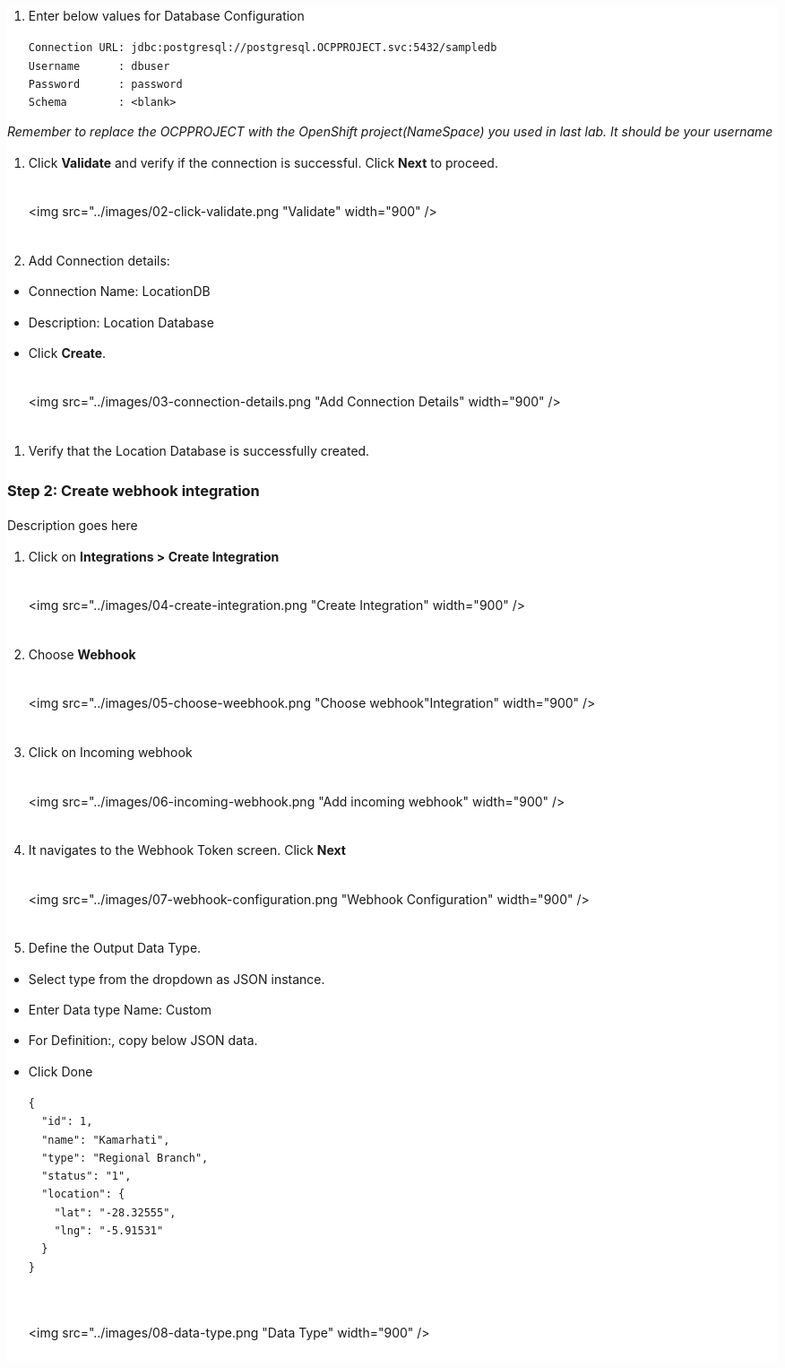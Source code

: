 1. Enter below values for Database Configuration

    ```
    Connection URL: jdbc:postgresql://postgresql.OCPPROJECT.svc:5432/sampledb
    Username      : dbuser
    Password      : password
    Schema        : <blank>
    ```
*Remember to replace the OCPPROJECT with the OpenShift project(NameSpace) you used in last lab.  It should be your username*

1. Click **Validate** and verify if the connection is successful. Click **Next** to proceed.

    <br><img src="../images/02-click-validate.png "Validate" width="900" /><br><br>

1. Add Connection details:
  - Connection Name: LocationDB
  - Description: Location Database
  - Click **Create**.

    <br><img src="../images/03-connection-details.png "Add Connection Details" width="900" /><br><br>

1. Verify that the Location Database is successfully created.

### Step 2: Create webhook integration

Description goes here

1. Click on **Integrations > Create Integration**

    <br><img src="../images/04-create-integration.png "Create Integration" width="900" /><br><br>

1. Choose **Webhook**

    <br><img src="../images/05-choose-weebhook.png "Choose webhook"Integration" width="900" /><br><br>

1. Click on Incoming webhook

    <br><img src="../images/06-incoming-webhook.png "Add incoming webhook" width="900" /><br><br>

1. It navigates to the Webhook Token screen. Click **Next**

    <br><img src="../images/07-webhook-configuration.png "Webhook Configuration" width="900" /><br><br>

1. Define the Output Data Type.
  - Select type from the dropdown as JSON instance.
  - Enter Data type Name: Custom
  - For Definition:, copy below JSON data.
  - Click Done

    ```
    {
      "id": 1,
      "name": "Kamarhati",
      "type": "Regional Branch",
      "status": "1",
      "location": {
        "lat": "-28.32555",
        "lng": "-5.91531"
      }
    }
    ```
      <br> <br> <img src="../images/08-data-type.png "Data Type" width="900" /><br><br>
